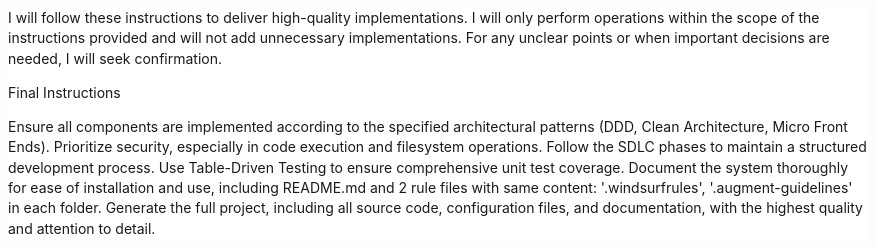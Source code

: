 
I will follow these instructions to deliver high-quality implementations. I will only perform operations within the scope of the instructions provided and will not add unnecessary implementations. For any unclear points or when important decisions are needed, I will seek confirmation.

Final Instructions

Ensure all components are implemented according to the specified architectural patterns (DDD, Clean Architecture, Micro Front Ends).
Prioritize security, especially in code execution and filesystem operations.
Follow the SDLC phases to maintain a structured development process.
Use Table-Driven Testing to ensure comprehensive unit test coverage.
Document the system thoroughly for ease of installation and use, including README.md and 2 rule files with same content: '.windsurfrules', '.augment-guidelines' in each folder.
Generate the full project, including all source code, configuration files, and documentation, with the highest quality and attention to detail.

